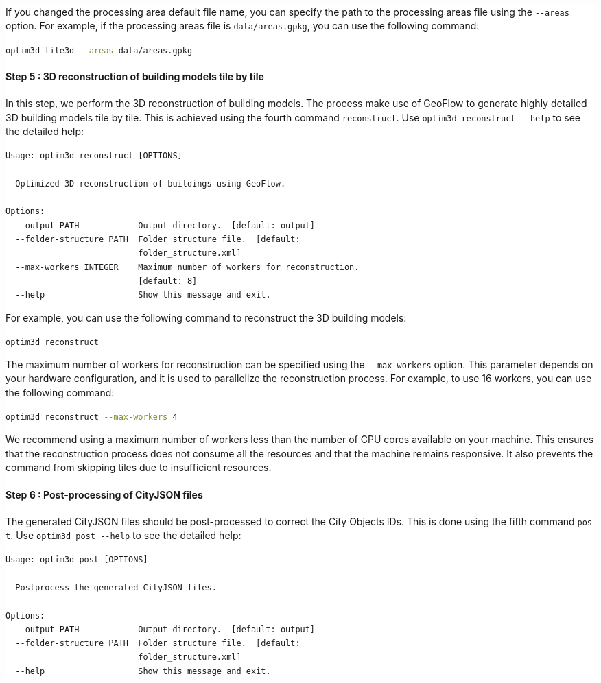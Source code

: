 If you changed the processing area default file name, you can specify the path to the processing areas file using the <code>--areas</code> option. For example, if the processing areas file is <code>data/areas.gpkg</code>, you can use the following command:

```bash
optim3d tile3d --areas data/areas.gpkg
```

#### Step 5 : 3D reconstruction of building models tile by tile

In this step, we perform the 3D reconstruction of building models. The process make use of GeoFlow to generate highly detailed 3D building models tile by tile. This is achieved using the fourth command <code>reconstruct</code>. Use <code>optim3d reconstruct --help</code> to see the detailed help:

```
Usage: optim3d reconstruct [OPTIONS]

  Optimized 3D reconstruction of buildings using GeoFlow.

Options:
  --output PATH            Output directory.  [default: output]
  --folder-structure PATH  Folder structure file.  [default:
                           folder_structure.xml]
  --max-workers INTEGER    Maximum number of workers for reconstruction.
                           [default: 8]
  --help                   Show this message and exit.
```

For example, you can use the following command to reconstruct the 3D building models:

```bash
optim3d reconstruct
```

The maximum number of workers for reconstruction can be specified using the <code>--max-workers</code> option. This parameter depends on your hardware configuration, and it is used to parallelize the reconstruction process. For example, to use 16 workers, you can use the following command:

```bash
optim3d reconstruct --max-workers 4
```

We recommend using a maximum number of workers less than the number of CPU cores available on your machine. This ensures that the reconstruction process does not consume all the resources and that the machine remains responsive. It also prevents the command from skipping tiles due to insufficient resources.


#### Step 6 : Post-processing of CityJSON files

The generated CityJSON files should be post-processed to correct the City Objects IDs. This is done using the fifth command <code>post</code>. Use <code>optim3d post --help</code> to see the detailed help:

```
Usage: optim3d post [OPTIONS]

  Postprocess the generated CityJSON files.

Options:
  --output PATH            Output directory.  [default: output]
  --folder-structure PATH  Folder structure file.  [default:
                           folder_structure.xml]
  --help                   Show this message and exit.
```
